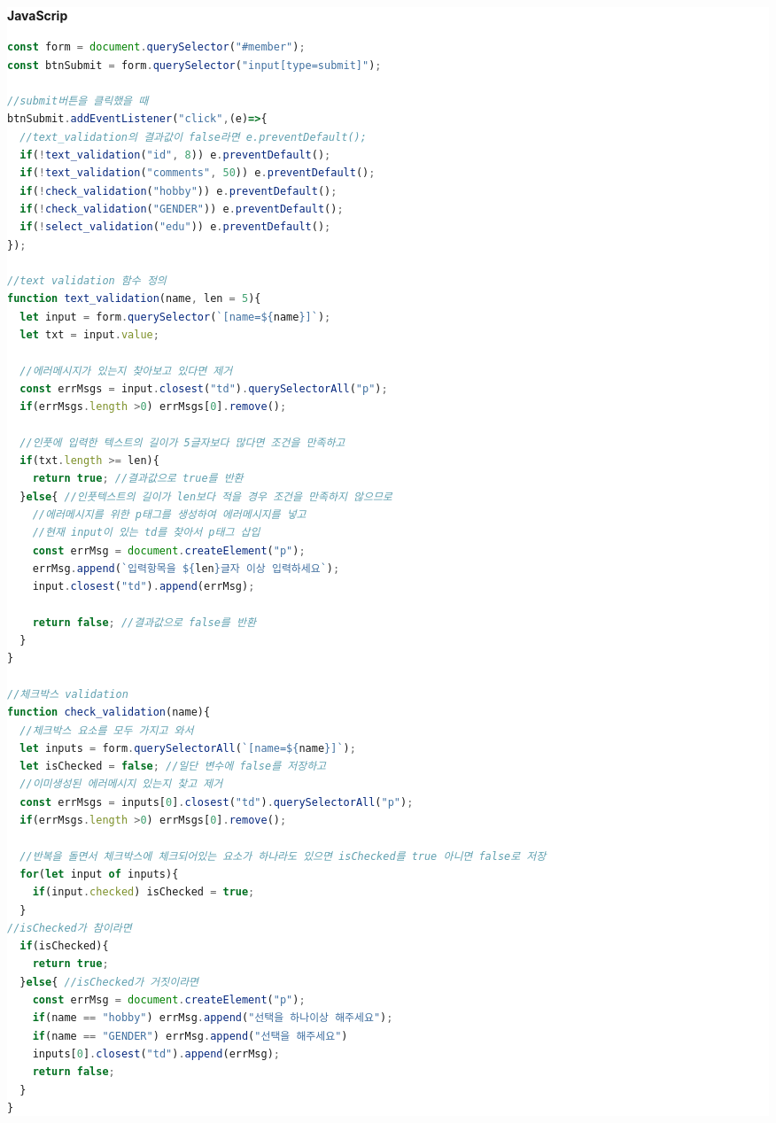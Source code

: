 **JavaScrip**

```javascript
const form = document.querySelector("#member"); 
const btnSubmit = form.querySelector("input[type=submit]"); 

//submit버튼을 클릭했을 때 
btnSubmit.addEventListener("click",(e)=>{
  //text_validation의 결과값이 false라면 e.preventDefault(); 
  if(!text_validation("id", 8)) e.preventDefault(); 
  if(!text_validation("comments", 50)) e.preventDefault();  
  if(!check_validation("hobby")) e.preventDefault(); 
  if(!check_validation("GENDER")) e.preventDefault(); 
  if(!select_validation("edu")) e.preventDefault(); 
}); 

//text validation 함수 정의 
function text_validation(name, len = 5){
  let input = form.querySelector(`[name=${name}]`); 
  let txt = input.value; 

  //에러메시지가 있는지 찾아보고 있다면 제거 
  const errMsgs = input.closest("td").querySelectorAll("p"); 
  if(errMsgs.length >0) errMsgs[0].remove();  

  //인풋에 입력한 텍스트의 길이가 5글자보다 많다면 조건을 만족하고 
  if(txt.length >= len){      
    return true; //결과값으로 true를 반환  
  }else{ //인풋텍스트의 길이가 len보다 적을 경우 조건을 만족하지 않으므로 
    //에러메시지를 위한 p태그를 생성하여 에러메시지를 넣고 
    //현재 input이 있는 td를 찾아서 p태그 삽입 
    const errMsg = document.createElement("p"); 
    errMsg.append(`입력항목을 ${len}글자 이상 입력하세요`); 
    input.closest("td").append(errMsg); 

    return false; //결과값으로 false를 반환  
  }
}

//체크박스 validation 
function check_validation(name){
  //체크박스 요소를 모두 가지고 와서 
  let inputs = form.querySelectorAll(`[name=${name}]`); 
  let isChecked = false; //일단 변수에 false를 저장하고 
  //이미생성된 에러메시지 있는지 찾고 제거 
  const errMsgs = inputs[0].closest("td").querySelectorAll("p"); 
  if(errMsgs.length >0) errMsgs[0].remove(); 

  //반복을 돌면서 체크박스에 체크되어있는 요소가 하나라도 있으면 isChecked를 true 아니면 false로 저장  
  for(let input of inputs){
    if(input.checked) isChecked = true; 
  }
//isChecked가 참이라면 
  if(isChecked){
    return true; 
  }else{ //isChecked가 거짓이라면 
    const errMsg = document.createElement("p"); 
    if(name == "hobby") errMsg.append("선택을 하나이상 해주세요"); 
    if(name == "GENDER") errMsg.append("선택을 해주세요")
    inputs[0].closest("td").append(errMsg); 
    return false; 
  }
}

```